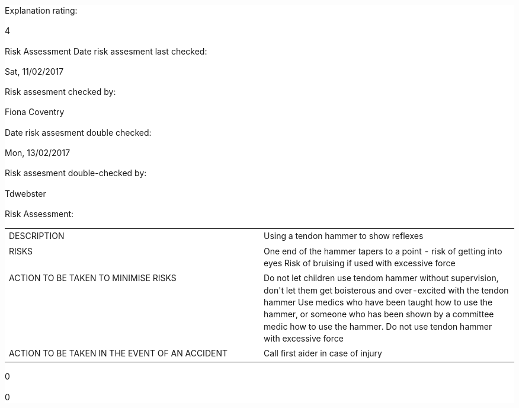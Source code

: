 Explanation rating: 

4

Risk Assessment
Date risk assesment last checked: 

<span class="date-display-single">Sat, 11/02/2017</span>

Risk assesment checked by: 

Fiona Coventry

Date risk assesment double checked: 

<span class="date-display-single">Mon, 13/02/2017</span>

Risk assesment double-checked by: 

Tdwebster

Risk Assessment: 

<table>
<colgroup>
<col width="50%" />
<col width="50%" />
</colgroup>
<tbody>
<tr class="odd">
<td>DESCRIPTION</td>
<td>Using a tendon hammer to show reflexes</td>
</tr>
<tr class="even">
<td>RISKS</td>
<td>One end of the hammer tapers to a point - risk of getting into eyes
Risk of bruising if used with excessive force</td>
</tr>
<tr class="odd">
<td>ACTION TO BE TAKEN TO MINIMISE RISKS</td>
<td>Do not let children use tendom hammer without supervision, don't let them get boisterous and over-excited with the tendon hammer
Use medics who have been taught how to use the hammer, or someone who has been shown by a committee medic how to use the hammer.
Do not use tendon hammer with excessive force</td>
</tr>
<tr class="even">
<td>ACTION TO BE TAKEN IN THE EVENT OF AN ACCIDENT</td>
<td>Call first aider in case of injury</td>
</tr>
</tbody>
</table>

0

0
